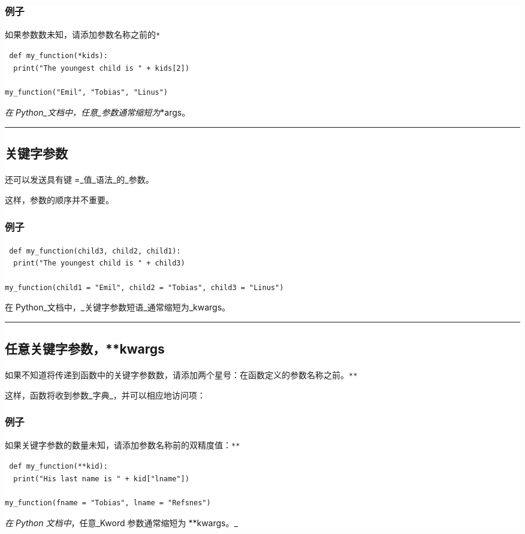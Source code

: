 ### 例子

<font _mstmutation="1" _msthash="221767" _msttexthash="100195667">如果参数数未知，请添加参数名称之前的</font>```*```
```
 def my_function(*kids):
  print("The youngest child is " + kids[2])

my_function("Emil", "Tobias", "Linus")

```

_在 Python_文档中，任意_参数通常缩短为_*args。

* * *

## 关键字参数

还可以发送具有键 =_值_语法_的_参数。

这样，参数的顺序并不重要。

### 例子
```
 def my_function(child3, child2, child1):
  print("The youngest child is " + child3)

my_function(child1 = "Emil", child2 = "Tobias", child3 = "Linus")

```

在 Python_文档中，_关键字参数短语_通常缩短为_kwargs。

* * *

## 任意关键字参数，**kwargs

<font _mstmutation="1" _msthash="105820" _msttexthash="377145067">如果不知道将传递到函数中的关键字参数数，请添加两个星号：在函数定义的参数名称之前。</font>```**```

这样，函数将收到参数_字典_，并可以相应地访问项：

### 例子

<font _mstmutation="1" _msthash="220857" _msttexthash="211236103">如果关键字参数的数量未知，请添加参数名称前的双精度值：</font>```**```
```
 def my_function(**kid):
  print("His last name is " + kid["lname"])

my_function(fname = "Tobias", lname = "Refsnes")

```

_在 Python 文档中_，任意_Kword 参数通常缩短为 **kwargs。_
